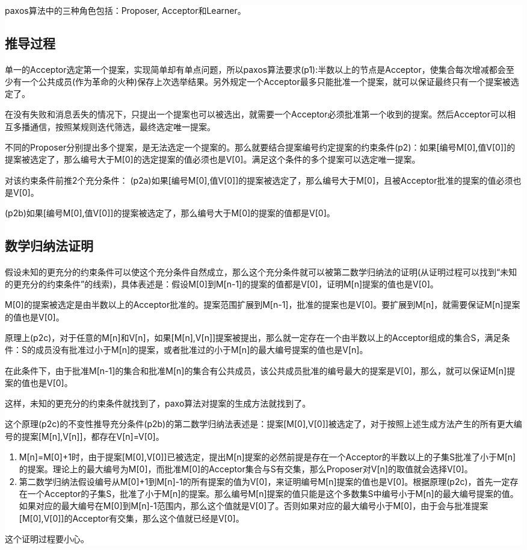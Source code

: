 paxos算法中的三种角色包括：Proposer, Acceptor和Learner。

## 推导过程

单一的Acceptor选定第一个提案，实现简单却有单点问题，所以paxos算法要求(p1):半数以上的节点是Acceptor，使集合每次增减都会至少有一个公共成员(作为革命的火种)保存上次选举结果。另外规定一个Acceptor最多只能批准一个提案，就可以保证最终只有一个提案被选定了。

在没有失败和消息丢失的情况下，只提出一个提案也可以被选出，就需要一个Acceptor必须批准第一个收到的提案。然后Acceptor可以相互多播通信，按照某规则迭代筛选，最终选定唯一提案。

不同的Proposer分别提出多个提案，是无法选定一个提案的。那么就要结合提案编号约定提案的约束条件(p2)：如果[编号M[0],值V[0]]的提案被选定了，那么编号大于M[0]的选定提案的值必须也是V[0]。满足这个条件的多个提案可以选定唯一提案。

对该约束条件前推2个充分条件：
(p2a)如果[编号M[0],值V[0]]的提案被选定了，那么编号大于M[0]，且被Acceptor批准的提案的值必须也是V[0]。

(p2b)如果[编号M[0],值V[0]]的提案被选定了，那么编号大于M[0]的提案的值都是V[0]。

## 数学归纳法证明

假设未知的更充分的约束条件可以使这个充分条件自然成立，那么这个充分条件就可以被第二数学归纳法的证明(从证明过程可以找到“未知的更充分的约束条件”的线索)，具体表述是：假设M[0]到M[n-1]的提案的值都是V[0]，证明M[n]提案的值也是V[0]。

M[0]的提案被选定是由半数以上的Acceptor批准的。提案范围扩展到M[n-1]，批准的提案也是V[0]。要扩展到M[n]，就需要保证M[n]提案的值也是V[0]。

原理上(p2c)，对于任意的M[n]和V[n]，如果[M[n],V[n]]提案被提出，那么就一定存在一个由半数以上的Acceptor组成的集合S，满足条件：S的成员没有批准过小于M[n]的提案，或者批准过的小于M[n]的最大编号提案的值也是V[n]。

在此条件下，由于批准M[n-1]的集合和批准M[n]的集合有公共成员，该公共成员批准的编号最大的提案是V[0]，那么，就可以保证M[n]提案的值也是V[0]。

这样，未知的更充分的约束条件就找到了，paxo算法对提案的生成方法就找到了。

这个原理(p2c)的不变性推导充分条件(p2b)的第二数学归纳法表述是：提案[M[0],V[0]]被选定了，对于按照上述生成方法产生的所有更大编号的提案[M[n],V[n]]，都存在V[n]=V[0]。

1. M[n]=M[0]+1时，由于提案[M[0],V[0]]已被选定，提出M[n]提案的必然前提是存在一个Acceptor的半数以上的子集S批准了小于M[n]的提案。理论上的最大编号为M[0]，而批准M[0]的Acceptor集合与S有交集，那么Proposer对V[n]的取值就会选择V[0]。
1. 第二数学归纳法假设编号从M[0]+1到M[n]-1的所有提案的值为V[0]，来证明编号M[n]提案的值也是V[0]。根据原理(p2c)，首先一定存在一个Acceptor的子集S，批准了小于M[n]的提案。那么编号M[n]提案的值只能是这个多数集S中编号小于M[n]的最大编号提案的值。如果对应的最大编号在M[0]到M[n]-1范围内，那么这个值就是V[0]了。否则如果对应的最大编号小于M[0]，由于会与批准提案[M[0],V[0]]的Acceptor有交集，那么这个值就已经是V[0]。

这个证明过程要小心。